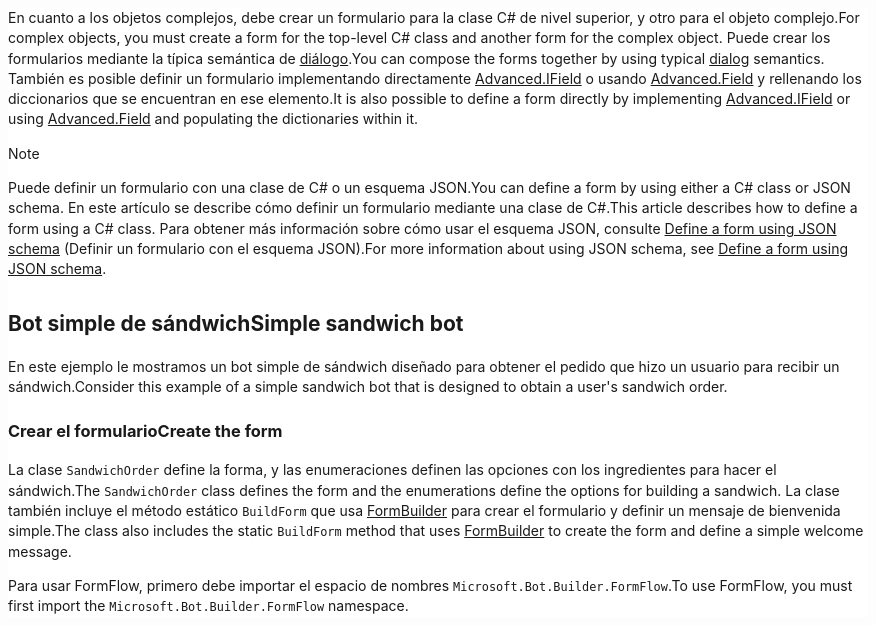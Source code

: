<span data-ttu-id="5d39f-127">En cuanto a los objetos complejos, debe crear un formulario para la clase C# de nivel superior, y otro para el objeto complejo.</span><span class="sxs-lookup"><span data-stu-id="5d39f-127">For complex objects, you must create a form for the top-level C# class and another form for the complex object.</span></span> <span data-ttu-id="5d39f-128">Puede crear los formularios mediante la típica semántica de [diálogo](bot-builder-dotnet-dialogs.md).</span><span class="sxs-lookup"><span data-stu-id="5d39f-128">You can compose the forms together by using typical [dialog](bot-builder-dotnet-dialogs.md) semantics.</span></span> <span data-ttu-id="5d39f-129">También es posible definir un formulario implementando directamente [Advanced.IField][iField] o usando [Advanced.Field][field] y rellenando los diccionarios que se encuentran en ese elemento.</span><span class="sxs-lookup"><span data-stu-id="5d39f-129">It is also possible to define a form directly by implementing [Advanced.IField][iField] or using [Advanced.Field][field] and populating the dictionaries within it.</span></span> 

> [!NOTE]
> <span data-ttu-id="5d39f-130">Puede definir un formulario con una clase de C# o un esquema JSON.</span><span class="sxs-lookup"><span data-stu-id="5d39f-130">You can define a form by using either a C# class or JSON schema.</span></span> <span data-ttu-id="5d39f-131">En este artículo se describe cómo definir un formulario mediante una clase de C#.</span><span class="sxs-lookup"><span data-stu-id="5d39f-131">This article describes how to define a form using a C# class.</span></span> <span data-ttu-id="5d39f-132">Para obtener más información sobre cómo usar el esquema JSON, consulte [Define a form using JSON schema](bot-builder-dotnet-formflow-json-schema.md) (Definir un formulario con el esquema JSON).</span><span class="sxs-lookup"><span data-stu-id="5d39f-132">For more information about using JSON schema, see [Define a form using JSON schema](bot-builder-dotnet-formflow-json-schema.md).</span></span>

## <a name="simple-sandwich-bot"></a><span data-ttu-id="5d39f-133">Bot simple de sándwich</span><span class="sxs-lookup"><span data-stu-id="5d39f-133">Simple sandwich bot</span></span>

<span data-ttu-id="5d39f-134">En este ejemplo le mostramos un bot simple de sándwich diseñado para obtener el pedido que hizo un usuario para recibir un sándwich.</span><span class="sxs-lookup"><span data-stu-id="5d39f-134">Consider this example of a simple sandwich bot that is designed to obtain a user's sandwich order.</span></span> 

### <a id="create-class"></a> <span data-ttu-id="5d39f-135">Crear el formulario</span><span class="sxs-lookup"><span data-stu-id="5d39f-135">Create the form</span></span>

<span data-ttu-id="5d39f-136">La clase `SandwichOrder` define la forma, y las enumeraciones definen las opciones con los ingredientes para hacer el sándwich.</span><span class="sxs-lookup"><span data-stu-id="5d39f-136">The `SandwichOrder` class defines the form and the enumerations define the options for building a sandwich.</span></span> <span data-ttu-id="5d39f-137">La clase también incluye el método estático `BuildForm` que usa [FormBuilder][formBuilder] para crear el formulario y definir un mensaje de bienvenida simple.</span><span class="sxs-lookup"><span data-stu-id="5d39f-137">The class also includes the static `BuildForm` method that uses [FormBuilder][formBuilder] to create the form and define a simple welcome message.</span></span> 

<span data-ttu-id="5d39f-138">Para usar FormFlow, primero debe importar el espacio de nombres `Microsoft.Bot.Builder.FormFlow`.</span><span class="sxs-lookup"><span data-stu-id="5d39f-138">To use FormFlow, you must first import the `Microsoft.Bot.Builder.FormFlow` namespace.</span></span>


[LuisDialog]: /dotnet/api/microsoft.bot.builder.dialogs.luisdialog-1
[iField]: /dotnet/api/microsoft.bot.builder.formflow.advanced.ifield-1
[field]: /dotnet/api/microsoft.bot.builder.formflow.advanced.field-1
[formBuilder]: /dotnet/api/microsoft.bot.builder.formflow.formbuilder-1